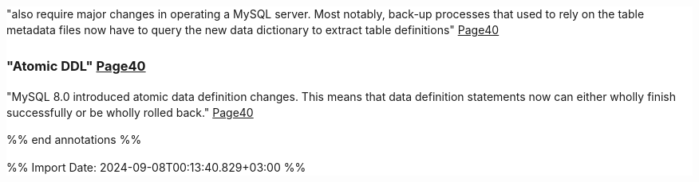 
 "also require major changes in operating a MySQL server. Most notably, back-up  processes that used to rely on the table metadata files now have to query the new data  dictionary to extract table definitions"  [Page40](zotero://open-pdf/library/items/7U54BS6H?page=18&annotation=226VI2Y3)



### "Atomic DDL"  [Page40](zotero://open-pdf/library/items/7U54BS6H?page=18&annotation=STFDDL5M)



 "MySQL 8.0 introduced atomic data definition changes. This means that data  definition statements now can either wholly finish successfully or be wholly rolled  back."  [Page40](zotero://open-pdf/library/items/7U54BS6H?page=18&annotation=FX378CCM)




%% end annotations %%

%% Import Date: 2024-09-08T00:13:40.829+03:00 %%
